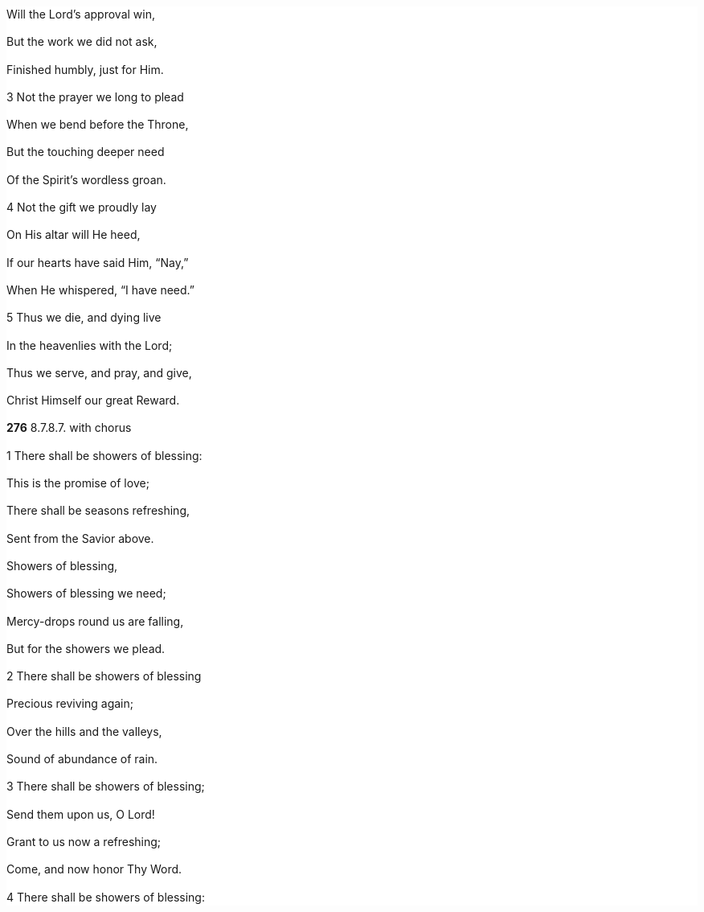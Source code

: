 Will the Lord’s approval win,

But the work we did not ask,

Finished humbly, just for Him.

3 Not the prayer we long to plead

When we bend before the Throne,

But the touching deeper need

Of the Spirit’s wordless groan.

4 Not the gift we proudly lay

On His altar will He heed,

If our hearts have said Him, “Nay,”

When He whispered, “I have need.”

5 Thus we die, and dying live

In the heavenlies with the Lord;

Thus we serve, and pray, and give,

Christ Himself our great Reward.

**276** 8.7.8.7. with chorus

1 There shall be showers of blessing:

This is the promise of love;

There shall be seasons refreshing,

Sent from the Savior above.

Showers of blessing,

Showers of blessing we need;

Mercy-drops round us are falling,

But for the showers we plead.

2 There shall be showers of blessing

Precious reviving again;

Over the hills and the valleys,

Sound of abundance of rain.

3 There shall be showers of blessing;

Send them upon us, O Lord!

Grant to us now a refreshing;

Come, and now honor Thy Word.

4 There shall be showers of blessing:
